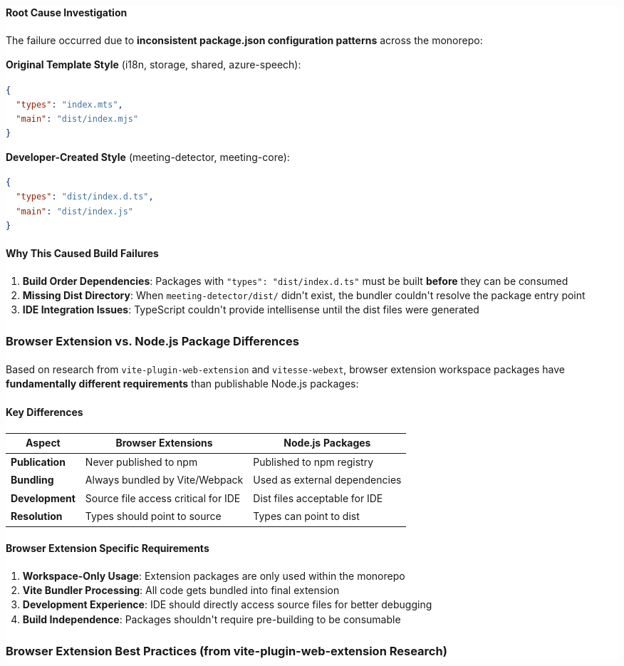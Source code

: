 #### Root Cause Investigation

The failure occurred due to **inconsistent package.json configuration patterns** across the monorepo:

**Original Template Style** (i18n, storage, shared, azure-speech):
```json
{
  "types": "index.mts",
  "main": "dist/index.mjs"
}
```

**Developer-Created Style** (meeting-detector, meeting-core):
```json
{
  "types": "dist/index.d.ts",
  "main": "dist/index.js"
}
```

#### Why This Caused Build Failures

1. **Build Order Dependencies**: Packages with `"types": "dist/index.d.ts"` must be built **before** they can be consumed
2. **Missing Dist Directory**: When `meeting-detector/dist/` didn't exist, the bundler couldn't resolve the package entry point
3. **IDE Integration Issues**: TypeScript couldn't provide intellisense until the dist files were generated

### Browser Extension vs. Node.js Package Differences

Based on research from `vite-plugin-web-extension` and `vitesse-webext`, browser extension workspace packages have **fundamentally different requirements** than publishable Node.js packages:

#### Key Differences

| Aspect | Browser Extensions | Node.js Packages |
|--------|-------------------|------------------|
| **Publication** | Never published to npm | Published to npm registry |
| **Bundling** | Always bundled by Vite/Webpack | Used as external dependencies |
| **Development** | Source file access critical for IDE | Dist files acceptable for IDE |
| **Resolution** | Types should point to source | Types can point to dist |

#### Browser Extension Specific Requirements

1. **Workspace-Only Usage**: Extension packages are only used within the monorepo
2. **Vite Bundler Processing**: All code gets bundled into final extension
3. **Development Experience**: IDE should directly access source files for better debugging
4. **Build Independence**: Packages shouldn't require pre-building to be consumable

### Browser Extension Best Practices (from vite-plugin-web-extension Research)
